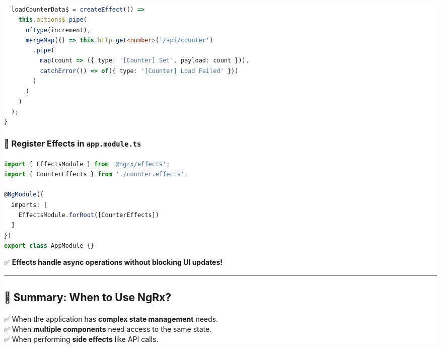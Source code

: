 ```typescript
  loadCounterData$ = createEffect(() =>
    this.actions$.pipe(
      ofType(increment),
      mergeMap(() => this.http.get<number>('/api/counter')
        .pipe(
          map(count => ({ type: '[Counter] Set', payload: count })),
          catchError(() => of({ type: '[Counter] Load Failed' }))
        )
      )
    )
  );
}
```

### **📌 Register Effects in `app.module.ts`**
```typescript
import { EffectsModule } from '@ngrx/effects';
import { CounterEffects } from './counter.effects';

@NgModule({
  imports: [
    EffectsModule.forRoot([CounterEffects])
  ]
})
export class AppModule {}
```

✅ **Effects handle async operations without blocking UI updates!**  

---

## **🚀 Summary: When to Use NgRx?**  
✅ When the application has **complex state management** needs.  
✅ When **multiple components** need access to the same state.  
✅ When performing **side effects** like API calls.  
